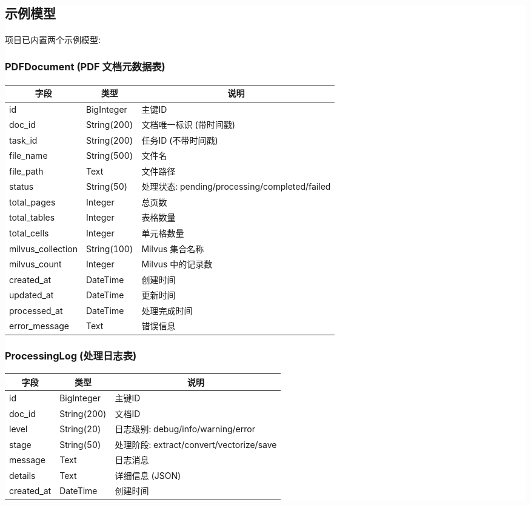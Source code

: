 ## 示例模型

项目已内置两个示例模型:

### PDFDocument (PDF 文档元数据表)

| 字段 | 类型 | 说明 |
|------|------|------|
| id | BigInteger | 主键ID |
| doc_id | String(200) | 文档唯一标识 (带时间戳) |
| task_id | String(200) | 任务ID (不带时间戳) |
| file_name | String(500) | 文件名 |
| file_path | Text | 文件路径 |
| status | String(50) | 处理状态: pending/processing/completed/failed |
| total_pages | Integer | 总页数 |
| total_tables | Integer | 表格数量 |
| total_cells | Integer | 单元格数量 |
| milvus_collection | String(100) | Milvus 集合名称 |
| milvus_count | Integer | Milvus 中的记录数 |
| created_at | DateTime | 创建时间 |
| updated_at | DateTime | 更新时间 |
| processed_at | DateTime | 处理完成时间 |
| error_message | Text | 错误信息 |

### ProcessingLog (处理日志表)

| 字段 | 类型 | 说明 |
|------|------|------|
| id | BigInteger | 主键ID |
| doc_id | String(200) | 文档ID |
| level | String(20) | 日志级别: debug/info/warning/error |
| stage | String(50) | 处理阶段: extract/convert/vectorize/save |
| message | Text | 日志消息 |
| details | Text | 详细信息 (JSON) |
| created_at | DateTime | 创建时间 |
